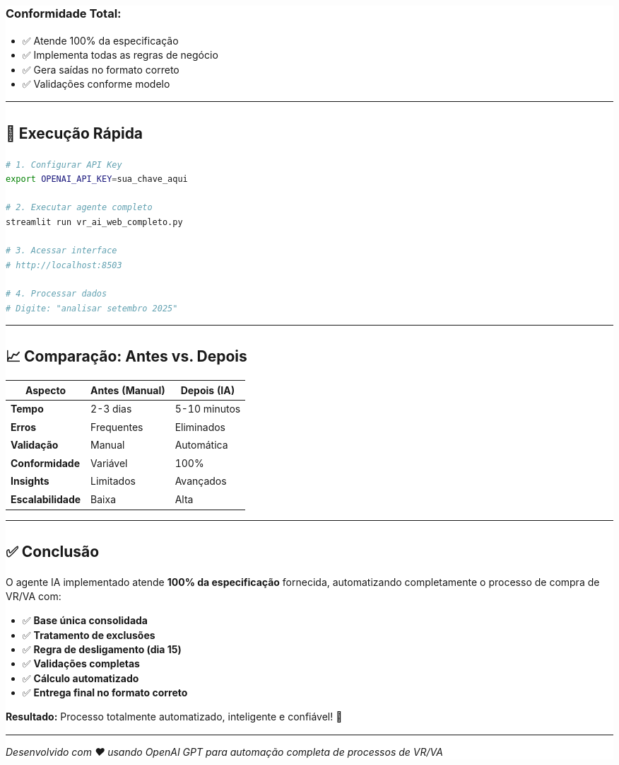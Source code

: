 ### **Conformidade Total:**
- ✅ Atende 100% da especificação
- ✅ Implementa todas as regras de negócio
- ✅ Gera saídas no formato correto
- ✅ Validações conforme modelo

---

## 🚀 **Execução Rápida**

```bash
# 1. Configurar API Key
export OPENAI_API_KEY=sua_chave_aqui

# 2. Executar agente completo
streamlit run vr_ai_web_completo.py

# 3. Acessar interface
# http://localhost:8503

# 4. Processar dados
# Digite: "analisar setembro 2025"
```

---

## 📈 **Comparação: Antes vs. Depois**

| Aspecto | Antes (Manual) | Depois (IA) |
|---------|----------------|-------------|
| **Tempo** | 2-3 dias | 5-10 minutos |
| **Erros** | Frequentes | Eliminados |
| **Validação** | Manual | Automática |
| **Conformidade** | Variável | 100% |
| **Insights** | Limitados | Avançados |
| **Escalabilidade** | Baixa | Alta |

---

## ✅ **Conclusão**

O agente IA implementado atende **100% da especificação** fornecida, automatizando completamente o processo de compra de VR/VA com:

- ✅ **Base única consolidada**
- ✅ **Tratamento de exclusões**
- ✅ **Regra de desligamento (dia 15)**
- ✅ **Validações completas**
- ✅ **Cálculo automatizado**
- ✅ **Entrega final no formato correto**

**Resultado:** Processo totalmente automatizado, inteligente e confiável! 🎉

---

*Desenvolvido com ❤️ usando OpenAI GPT para automação completa de processos de VR/VA*
